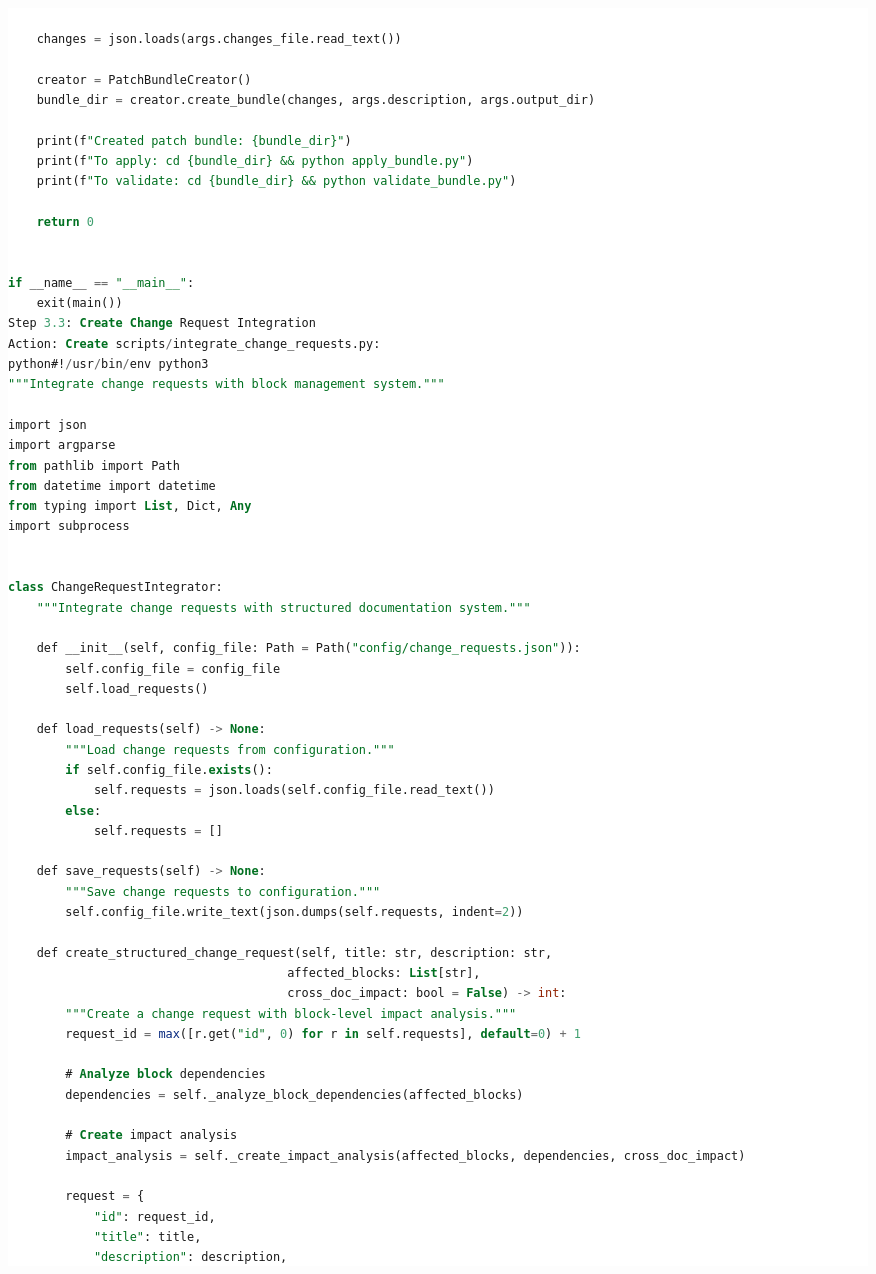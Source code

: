 ```sql
    
    changes = json.loads(args.changes_file.read_text())
    
    creator = PatchBundleCreator()
    bundle_dir = creator.create_bundle(changes, args.description, args.output_dir)
    
    print(f"Created patch bundle: {bundle_dir}")
    print(f"To apply: cd {bundle_dir} && python apply_bundle.py")
    print(f"To validate: cd {bundle_dir} && python validate_bundle.py")
    
    return 0


if __name__ == "__main__":
    exit(main())
Step 3.3: Create Change Request Integration
Action: Create scripts/integrate_change_requests.py:
python#!/usr/bin/env python3
"""Integrate change requests with block management system."""

import json
import argparse
from pathlib import Path
from datetime import datetime
from typing import List, Dict, Any
import subprocess


class ChangeRequestIntegrator:
    """Integrate change requests with structured documentation system."""
    
    def __init__(self, config_file: Path = Path("config/change_requests.json")):
        self.config_file = config_file
        self.load_requests()
    
    def load_requests(self) -> None:
        """Load change requests from configuration."""
        if self.config_file.exists():
            self.requests = json.loads(self.config_file.read_text())
        else:
            self.requests = []
    
    def save_requests(self) -> None:
        """Save change requests to configuration."""
        self.config_file.write_text(json.dumps(self.requests, indent=2))
    
    def create_structured_change_request(self, title: str, description: str, 
                                       affected_blocks: List[str],
                                       cross_doc_impact: bool = False) -> int:
        """Create a change request with block-level impact analysis."""
        request_id = max([r.get("id", 0) for r in self.requests], default=0) + 1
        
        # Analyze block dependencies
        dependencies = self._analyze_block_dependencies(affected_blocks)
        
        # Create impact analysis
        impact_analysis = self._create_impact_analysis(affected_blocks, dependencies, cross_doc_impact)
        
        request = {
            "id": request_id,
            "title": title,
            "description": description,
```